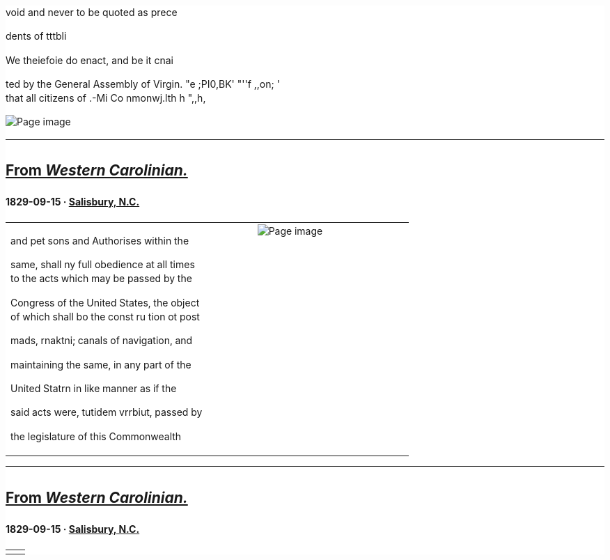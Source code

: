 void and never to be quoted as prece  
  
dents of tttbli  
  
We theiefoie do enact, and be it cnai  
  
ted by the General Assembly of Virgin. &quot;e ;PI0,BK&#x27; &quot;&#x27;&#x27;f ,,on; &#x27;  
that all citizens of .-Mi Co nmonwj.lth h &quot;,,h,
</td><td style="width: 50%; max-height: 75%; margin: auto; display: block;">
<img alt="Page image" src="https://newspapers.digitalnc.org/images/iiif/batch_ncu_WestCarS1_ver01%2Fdata%2F1829091501%2F0921.jp2/pct:53.34221630024428,20.92112371690978,43.770819453697534,40.3160453808752/!600,600/0/default.jpg"/>
</td>
</tr></table>

---

## [From _Western Carolinian._](https://newspapers.digitalnc.org/lccn/sn84026486/1829-09-15/ed-1/seq-1/)

#### 1829-09-15 &middot; [Salisbury, N.C.](http://dbpedia.org/resource/Salisbury%2C_North_Carolina)

<table style="width: 100%;"><tr><td style="width: 50%">

  
  
and pet sons and Authorises within the  
  
same, shall ny full obedience at all times  
to the acts which may be passed by the  
  
Congress of the United States, the object  
of which shall bo the const ru tion ot post  
  
mads, rnaktni; canals of navigation, and  
  
maintaining the same, in any part of the  
  
United Statrn in like manner as if the  
  
said acts were, tutidem vrrbiut, passed by  
  
the legislature of this Commonwealth
</td><td style="width: 50%; max-height: 75%; margin: auto; display: block;">
<img alt="Page image" src="https://newspapers.digitalnc.org/images/iiif/batch_ncu_WestCarS1_ver01%2Fdata%2F1829091501%2F0921.jp2/pct:53.56429047301799,61.318206374932466,16.877637130801688,6.631550513236089/!600,600/0/default.jpg"/>
</td>
</tr></table>

---

## [From _Western Carolinian._](https://newspapers.digitalnc.org/lccn/sn84026486/1829-09-15/ed-1/seq-1/)

#### 1829-09-15 &middot; [Salisbury, N.C.](http://dbpedia.org/resource/Salisbury%2C_North_Carolina)

<table style="width: 100%;"><tr><td style="width: 50%">
